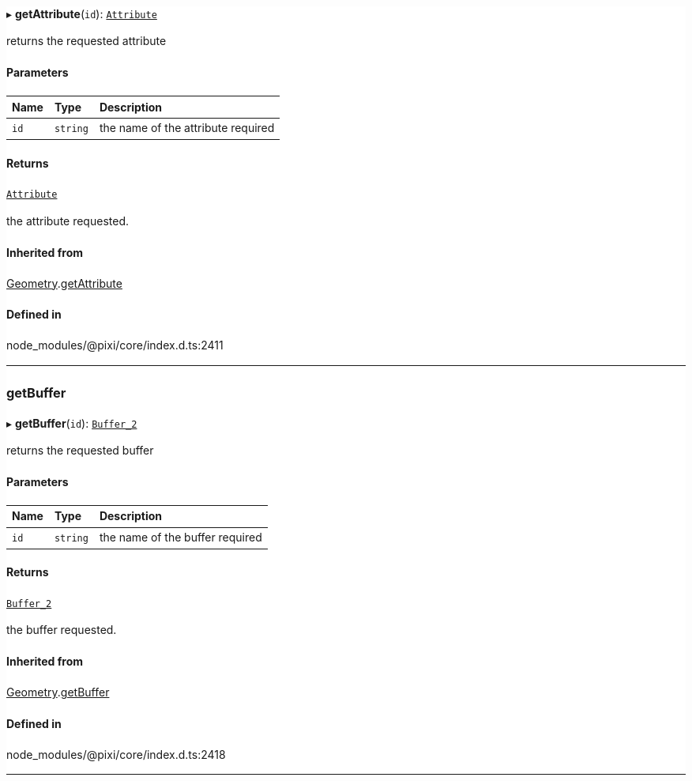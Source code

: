 ▸ **getAttribute**(`id`): [`Attribute`](components_ClusterNodeContainer._internal_.__Users_turgaysaba_Desktop_projects_perfect_graph_node_modules__pixi_core_index_.Attribute.md)

returns the requested attribute

#### Parameters

| Name | Type | Description |
| :------ | :------ | :------ |
| `id` | `string` | the name of the attribute required |

#### Returns

[`Attribute`](components_ClusterNodeContainer._internal_.__Users_turgaysaba_Desktop_projects_perfect_graph_node_modules__pixi_core_index_.Attribute.md)

the attribute requested.

#### Inherited from

[Geometry](components_ClusterNodeContainer._internal_.Geometry.md).[getAttribute](components_ClusterNodeContainer._internal_.Geometry.md#getattribute)

#### Defined in

node_modules/@pixi/core/index.d.ts:2411

___

### getBuffer

▸ **getBuffer**(`id`): [`Buffer_2`](components_ClusterNodeContainer._internal_.Buffer_2.md)

returns the requested buffer

#### Parameters

| Name | Type | Description |
| :------ | :------ | :------ |
| `id` | `string` | the name of the buffer required |

#### Returns

[`Buffer_2`](components_ClusterNodeContainer._internal_.Buffer_2.md)

the buffer requested.

#### Inherited from

[Geometry](components_ClusterNodeContainer._internal_.Geometry.md).[getBuffer](components_ClusterNodeContainer._internal_.Geometry.md#getbuffer)

#### Defined in

node_modules/@pixi/core/index.d.ts:2418

___

